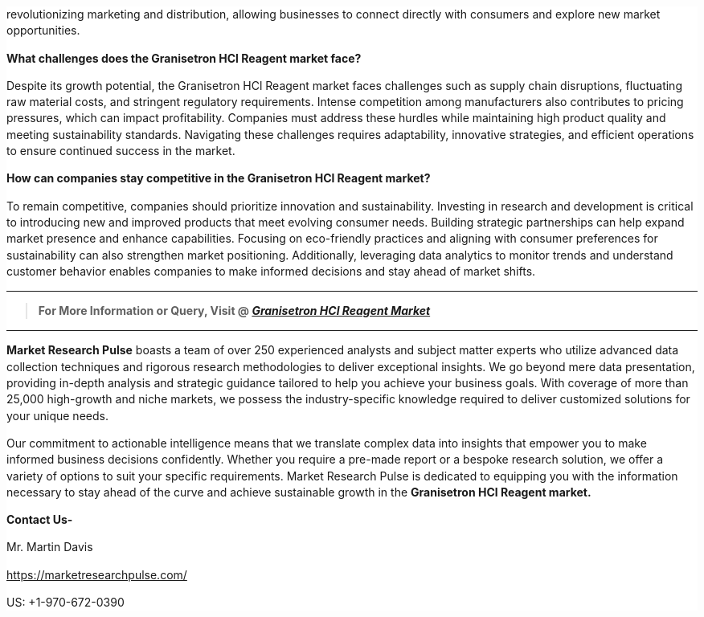 revolutionizing marketing and distribution, allowing businesses to connect directly with consumers and explore new market opportunities.</p><p><strong>What challenges does the Granisetron HCl Reagent market face?</strong></p><p>Despite its growth potential, the Granisetron HCl Reagent market faces challenges such as supply chain disruptions, fluctuating raw material costs, and stringent regulatory requirements. Intense competition among manufacturers also contributes to pricing pressures, which can impact profitability. Companies must address these hurdles while maintaining high product quality and meeting sustainability standards. Navigating these challenges requires adaptability, innovative strategies, and efficient operations to ensure continued success in the market.</p><p><strong>How can companies stay competitive in the Granisetron HCl Reagent market?</strong></p><p>To remain competitive, companies should prioritize innovation and sustainability. Investing in research and development is critical to introducing new and improved products that meet evolving consumer needs. Building strategic partnerships can help expand market presence and enhance capabilities. Focusing on eco-friendly practices and aligning with consumer preferences for sustainability can also strengthen market positioning. Additionally, leveraging data analytics to monitor trends and understand customer behavior enables companies to make informed decisions and stay ahead of market shifts.</p><hr /><blockquote><p><strong>For More Information or Query, Visit @&nbsp;<em><a href="https://marketresearchpulse.com/report/137590/granisetron-hcl-reagent-market?utm_source=Linkedin&utm_medium=025">Granisetron HCl Reagent Market</a></em></strong></p></blockquote><hr /><p><strong>Market Research Pulse</strong> boasts a team of over 250 experienced analysts and subject matter experts who utilize advanced data collection techniques and rigorous research methodologies to deliver exceptional insights. We go beyond mere data presentation, providing in-depth analysis and strategic guidance tailored to help you achieve your business goals. With coverage of more than 25,000 high-growth and niche markets, we possess the industry-specific knowledge required to deliver customized solutions for your unique needs.</p><p>Our commitment to actionable intelligence means that we translate complex data into insights that empower you to make informed business decisions confidently. Whether you require a pre-made report or a bespoke research solution, we offer a variety of options to suit your specific requirements. Market Research Pulse is dedicated to equipping you with the information necessary to stay ahead of the curve and achieve sustainable growth in the <strong>Granisetron HCl Reagent market.</strong></p><p><strong>Contact Us-</strong></p><p>Mr. Martin Davis</p><p>https://marketresearchpulse.com/</p><p>US: +1-970-672-0390</p>